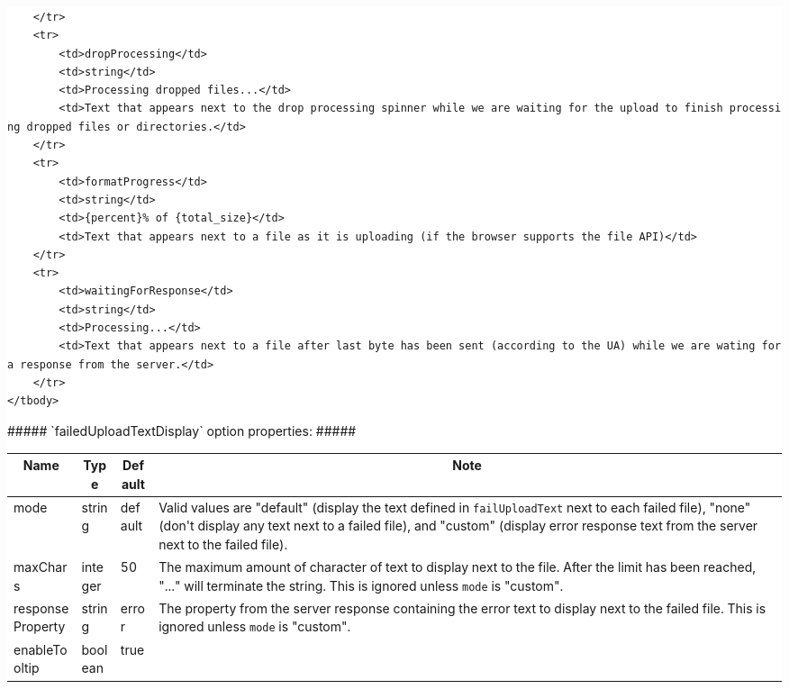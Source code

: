         </tr>
        <tr>
            <td>dropProcessing</td>
            <td>string</td>
            <td>Processing dropped files...</td>
            <td>Text that appears next to the drop processing spinner while we are waiting for the upload to finish processing dropped files or directories.</td>
        </tr>
        <tr>
            <td>formatProgress</td>
            <td>string</td>
            <td>{percent}% of {total_size}</td>
            <td>Text that appears next to a file as it is uploading (if the browser supports the file API)</td>
        </tr>
        <tr>
            <td>waitingForResponse</td>
            <td>string</td>
            <td>Processing...</td>
            <td>Text that appears next to a file after last byte has been sent (according to the UA) while we are wating for a response from the server.</td>
        </tr>
    </tbody>
</table>
##### `failedUploadTextDisplay` option properties: #####
<table>
    <thead>
        <tr>
            <th>Name</th>
            <th>Type</th>
            <th>Default</th>
            <th>Note</th>
        </tr>
    </thead>
    <tbody>
        <tr>
            <td>mode</td>
            <td>string</td>
            <td>default</td>
            <td>Valid values are "default" (display the text defined in <code>failUploadText</code> next to each
            failed file), "none" (don't display any text next to a failed file), and "custom" (display error response text from the
            server next to the failed file).</td>
    	</tr>
    	<tr>
            <td>maxChars</td>
            <td>integer</td>
            <td>50</td>
            <td>The maximum amount of character of text to display next to the file.  After the limit has been reached,
            "..." will terminate the string.  This is ignored unless <code>mode</code> is "custom".</td>
    	</tr>
    	<tr>
            <td>responseProperty</td>
            <td>string</td>
            <td>error</td>
            <td>The property from the server response containing the error text to display next to the
            failed file.  This is ignored unless <code>mode</code> is "custom".</td>
    	</tr>
    	<tr>
            <td>enableTooltip</td>
            <td>boolean</td>
            <td>true</td>